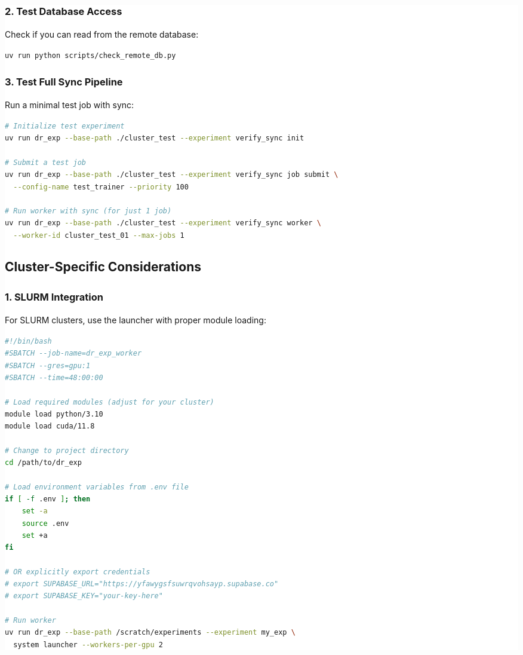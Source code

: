 ### 2. Test Database Access

Check if you can read from the remote database:

```bash
uv run python scripts/check_remote_db.py
```

### 3. Test Full Sync Pipeline

Run a minimal test job with sync:

```bash
# Initialize test experiment
uv run dr_exp --base-path ./cluster_test --experiment verify_sync init

# Submit a test job
uv run dr_exp --base-path ./cluster_test --experiment verify_sync job submit \
  --config-name test_trainer --priority 100

# Run worker with sync (for just 1 job)
uv run dr_exp --base-path ./cluster_test --experiment verify_sync worker \
  --worker-id cluster_test_01 --max-jobs 1
```

## Cluster-Specific Considerations

### 1. SLURM Integration

For SLURM clusters, use the launcher with proper module loading:

```bash
#!/bin/bash
#SBATCH --job-name=dr_exp_worker
#SBATCH --gres=gpu:1
#SBATCH --time=48:00:00

# Load required modules (adjust for your cluster)
module load python/3.10
module load cuda/11.8

# Change to project directory
cd /path/to/dr_exp

# Load environment variables from .env file
if [ -f .env ]; then
    set -a
    source .env
    set +a
fi

# OR explicitly export credentials
# export SUPABASE_URL="https://yfawygsfsuwrqvohsayp.supabase.co"
# export SUPABASE_KEY="your-key-here"

# Run worker
uv run dr_exp --base-path /scratch/experiments --experiment my_exp \
  system launcher --workers-per-gpu 2
```
